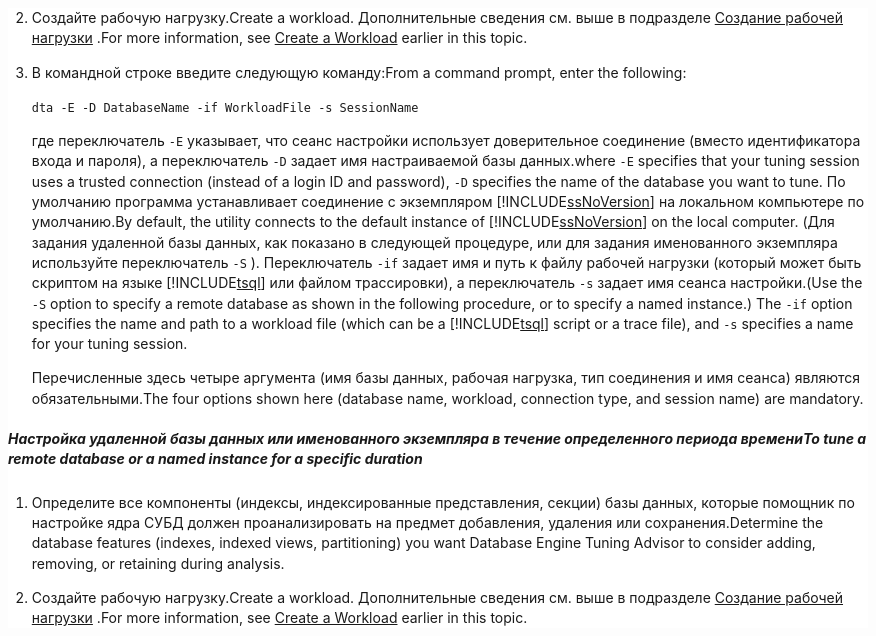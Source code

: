 2.  <span data-ttu-id="ed75b-267">Создайте рабочую нагрузку.</span><span class="sxs-lookup"><span data-stu-id="ed75b-267">Create a workload.</span></span> <span data-ttu-id="ed75b-268">Дополнительные сведения см. выше в подразделе [Создание рабочей нагрузки](#Create) .</span><span class="sxs-lookup"><span data-stu-id="ed75b-268">For more information, see [Create a Workload](#Create) earlier in this topic.</span></span>  
  
3.  <span data-ttu-id="ed75b-269">В командной строке введите следующую команду:</span><span class="sxs-lookup"><span data-stu-id="ed75b-269">From a command prompt, enter the following:</span></span>  
  
    ```  
    dta -E -D DatabaseName -if WorkloadFile -s SessionName  
    ```  
  
     <span data-ttu-id="ed75b-270">где переключатель `-E` указывает, что сеанс настройки использует доверительное соединение (вместо идентификатора входа и пароля), а переключатель `-D` задает имя настраиваемой базы данных.</span><span class="sxs-lookup"><span data-stu-id="ed75b-270">where `-E` specifies that your tuning session uses a trusted connection (instead of a login ID and password), `-D` specifies the name of the database you want to tune.</span></span> <span data-ttu-id="ed75b-271">По умолчанию программа устанавливает соединение с экземпляром [!INCLUDE[ssNoVersion](../../includes/ssnoversion-md.md)] на локальном компьютере по умолчанию.</span><span class="sxs-lookup"><span data-stu-id="ed75b-271">By default, the utility connects to the default instance of [!INCLUDE[ssNoVersion](../../includes/ssnoversion-md.md)] on the local computer.</span></span> <span data-ttu-id="ed75b-272">(Для задания удаленной базы данных, как показано в следующей процедуре, или для задания именованного экземпляра используйте переключатель `-S` ). Переключатель `-if` задает имя и путь к файлу рабочей нагрузки (который может быть скриптом на языке [!INCLUDE[tsql](../../includes/tsql-md.md)] или файлом трассировки), а переключатель `-s` задает имя сеанса настройки.</span><span class="sxs-lookup"><span data-stu-id="ed75b-272">(Use the `-S` option to specify a remote database as shown in the following procedure, or to specify a named instance.) The `-if` option specifies the name and path to a workload file (which can be a [!INCLUDE[tsql](../../includes/tsql-md.md)] script or a trace file), and `-s` specifies a name for your tuning session.</span></span>  
  
     <span data-ttu-id="ed75b-273">Перечисленные здесь четыре аргумента (имя базы данных, рабочая нагрузка, тип соединения и имя сеанса) являются обязательными.</span><span class="sxs-lookup"><span data-stu-id="ed75b-273">The four options shown here (database name, workload, connection type, and session name) are mandatory.</span></span>  
  
##### <a name="to-tune-a-remote-database-or-a-named-instance-for-a-specific-duration"></a><span data-ttu-id="ed75b-274">Настройка удаленной базы данных или именованного экземпляра в течение определенного периода времени</span><span class="sxs-lookup"><span data-stu-id="ed75b-274">To tune a remote database or a named instance for a specific duration</span></span>  
  
1.  <span data-ttu-id="ed75b-275">Определите все компоненты (индексы, индексированные представления, секции) базы данных, которые помощник по настройке ядра СУБД должен проанализировать на предмет добавления, удаления или сохранения.</span><span class="sxs-lookup"><span data-stu-id="ed75b-275">Determine the database features (indexes, indexed views, partitioning) you want Database Engine Tuning Advisor to consider adding, removing, or retaining during analysis.</span></span>  
  
2.  <span data-ttu-id="ed75b-276">Создайте рабочую нагрузку.</span><span class="sxs-lookup"><span data-stu-id="ed75b-276">Create a workload.</span></span> <span data-ttu-id="ed75b-277">Дополнительные сведения см. выше в подразделе [Создание рабочей нагрузки](#Create) .</span><span class="sxs-lookup"><span data-stu-id="ed75b-277">For more information, see [Create a Workload](#Create) earlier in this topic.</span></span>  
  